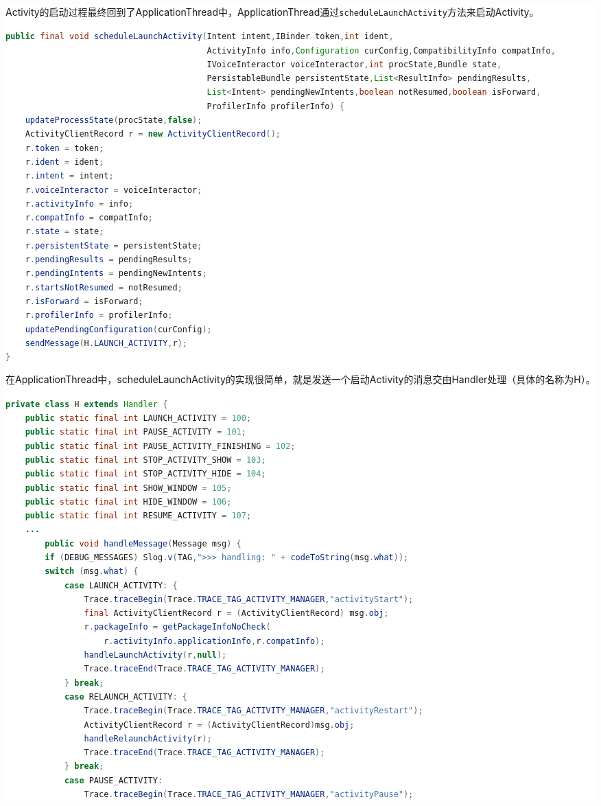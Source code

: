 Activity的启动过程最终回到了ApplicationThread中，ApplicationThread通过`scheduleLaunchActivity`方法来启动Activity。

```java
public final void scheduleLaunchActivity(Intent intent,IBinder token,int ident,
                                         ActivityInfo info,Configuration curConfig,CompatibilityInfo compatInfo,
                                         IVoiceInteractor voiceInteractor,int procState,Bundle state,
                                         PersistableBundle persistentState,List<ResultInfo> pendingResults,
                                         List<Intent> pendingNewIntents,boolean notResumed,boolean isForward,
                                         ProfilerInfo profilerInfo) {
    updateProcessState(procState,false);
    ActivityClientRecord r = new ActivityClientRecord();
    r.token = token;
    r.ident = ident;
    r.intent = intent;
    r.voiceInteractor = voiceInteractor;
    r.activityInfo = info;
    r.compatInfo = compatInfo;
    r.state = state;
    r.persistentState = persistentState;
    r.pendingResults = pendingResults;
    r.pendingIntents = pendingNewIntents;
    r.startsNotResumed = notResumed;
    r.isForward = isForward;
    r.profilerInfo = profilerInfo;
    updatePendingConfiguration(curConfig);
    sendMessage(H.LAUNCH_ACTIVITY,r);
}
```

在ApplicationThread中，scheduleLaunchActivity的实现很简单，就是发送一个启动Activity的消息交由Handler处理（具体的名称为H）。

```java
private class H extends Handler {
    public static final int LAUNCH_ACTIVITY = 100;
    public static final int PAUSE_ACTIVITY = 101;
    public static final int PAUSE_ACTIVITY_FINISHING = 102;
    public static final int STOP_ACTIVITY_SHOW = 103;
    public static final int STOP_ACTIVITY_HIDE = 104;
    public static final int SHOW_WINDOW = 105;
    public static final int HIDE_WINDOW = 106;
    public static final int RESUME_ACTIVITY = 107;
    ...
        public void handleMessage(Message msg) {
        if (DEBUG_MESSAGES) Slog.v(TAG,">>> handling: " + codeToString(msg.what));
        switch (msg.what) {
            case LAUNCH_ACTIVITY: {
                Trace.traceBegin(Trace.TRACE_TAG_ACTIVITY_MANAGER,"activityStart");
                final ActivityClientRecord r = (ActivityClientRecord) msg.obj;
                r.packageInfo = getPackageInfoNoCheck(
                    r.activityInfo.applicationInfo,r.compatInfo);
                handleLaunchActivity(r,null);
                Trace.traceEnd(Trace.TRACE_TAG_ACTIVITY_MANAGER);
            } break;
            case RELAUNCH_ACTIVITY: {
                Trace.traceBegin(Trace.TRACE_TAG_ACTIVITY_MANAGER,"activityRestart");
                ActivityClientRecord r = (ActivityClientRecord)msg.obj;
                handleRelaunchActivity(r);
                Trace.traceEnd(Trace.TRACE_TAG_ACTIVITY_MANAGER);
            } break;
            case PAUSE_ACTIVITY:
                Trace.traceBegin(Trace.TRACE_TAG_ACTIVITY_MANAGER,"activityPause");
```